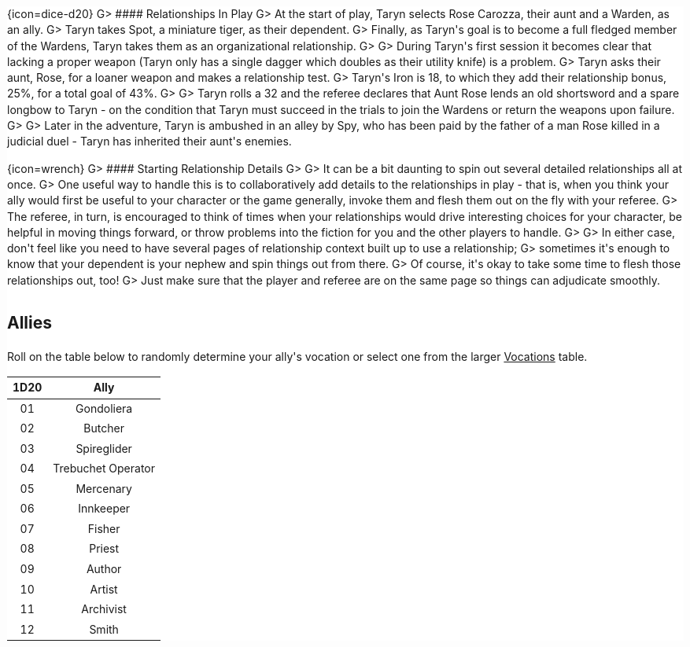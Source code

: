 {icon=dice-d20}
G> #### Relationships In Play
G> At the start of play, Taryn selects Rose Carozza, their aunt and a Warden, as an ally.
G> Taryn takes Spot, a miniature tiger, as their dependent.
G> Finally, as Taryn's goal is to become a full fledged member of the Wardens, Taryn takes them as an organizational relationship.
G>
G> During Taryn's first session it becomes clear that lacking a proper weapon (Taryn only has a single dagger which doubles as their utility knife) is a problem.
G> Taryn asks their aunt, Rose, for a loaner weapon and makes a relationship test.
G> Taryn's Iron is 18, to which they add their relationship bonus, 25%, for a total goal of 43%.
G>
G> Taryn rolls a 32 and the referee declares that Aunt Rose lends an old shortsword and a spare longbow to Taryn - on the condition that Taryn must succeed in the trials to join the Wardens or return the weapons upon failure.
G>
G> Later in the adventure, Taryn is ambushed in an alley by Spy, who has been paid by the father of a man Rose killed in a judicial duel - Taryn has inherited their aunt's enemies.

{icon=wrench}
G> #### Starting Relationship Details
G>
G> It can be a bit daunting to spin out several detailed relationships all at once.
G> One useful way to handle this is to collaboratively add details to the relationships in play - that is, when you think your ally would first be useful to your character or the game generally, invoke them and flesh them out on the fly with your referee.
G> The referee, in turn, is encouraged to think of times when your relationships would drive interesting choices for your character, be helpful in moving things forward, or throw problems into the fiction for you and the other players to handle.
G>
G> In either case, don't feel like you need to have several pages of relationship context built up to use a relationship;
G> sometimes it's enough to know that your dependent is your nephew and spin things out from there.
G> Of course, it's okay to take some time to flesh those relationships out, too!
G> Just make sure that the player and referee are on the same page so things can adjudicate smoothly.

## Allies

Roll on the table below to randomly determine your ally's vocation or select one from the larger [Vocations](../vocations-and-skills) table.

| 1D20 | Ally               |
|:----:|:------------------:|
|  01  | Gondoliera         |
|  02  | Butcher            |
|  03  | Spireglider        |
|  04  | Trebuchet Operator |
|  05  | Mercenary          |
|  06  | Innkeeper          |
|  07  | Fisher             |
|  08  | Priest             |
|  09  | Author             |
|  10  | Artist             |
|  11  | Archivist          |
|  12  | Smith              |